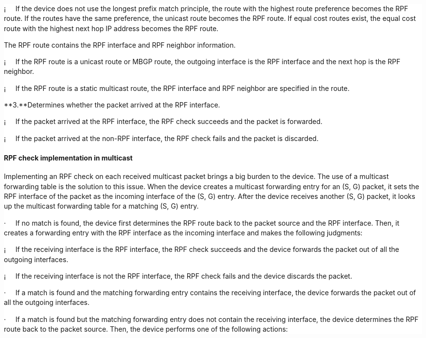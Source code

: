 ¡     If the
device does not use the longest prefix match principle, the route with the highest
route preference becomes the RPF route. If the routes have the same preference,
the unicast route becomes the RPF route. If equal cost routes exist, the equal
cost route with the highest next hop IP address becomes the RPF route.

The RPF route contains the RPF interface
and RPF neighbor information.

¡     If
the RPF route is a unicast route or MBGP route, the outgoing interface is the
RPF interface and the next hop is the RPF neighbor.

¡     If
the RPF route is a static multicast route, the RPF interface and RPF neighbor
are specified in the route.

**3\.**Determines whether the packet arrived at the
RPF interface.

¡     If the
packet arrived at the RPF interface, the RPF check succeeds and the packet is
forwarded.

¡     If the
packet arrived at the non-RPF interface, the RPF check fails and the packet is
discarded.

#### RPF check implementation in multicast

Implementing an RPF check on each received
multicast packet brings a big burden to the device. The use of a multicast
forwarding table is the solution to this issue. When the device creates a multicast
forwarding entry for an (S, G) packet, it sets the RPF interface of the packet as
the incoming interface of the (S, G) entry. After the device receives another
(S, G) packet, it looks up the multicast forwarding table for a matching (S, G)
entry.

·     If no match is found, the device first
determines the RPF route back to the packet source and the RPF interface. Then,
it creates a forwarding entry with the RPF interface as the incoming interface
and makes the following judgments:

¡     If the
receiving interface is the RPF interface, the RPF check succeeds and the device
forwards the packet out of all the outgoing interfaces.

¡     If
the receiving interface is not the RPF interface, the RPF check fails and the device
discards the packet.

·     If a match is found and the matching forwarding
entry contains the receiving interface, the device forwards the packet out of all
the outgoing interfaces.

·     If a match is found but the matching forwarding
entry does not contain the receiving interface, the device determines the RPF
route back to the packet source. Then, the device performs one of the following
actions:
